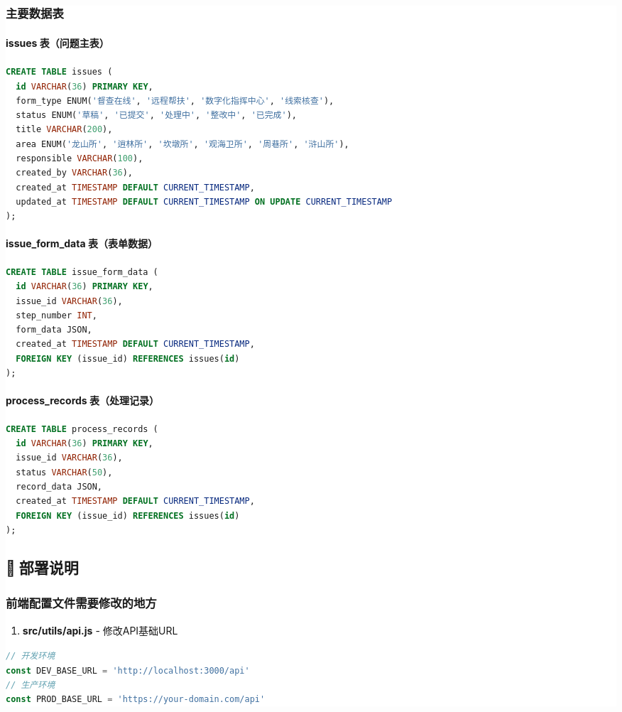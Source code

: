 ### 主要数据表

#### issues 表（问题主表）
```sql
CREATE TABLE issues (
  id VARCHAR(36) PRIMARY KEY,
  form_type ENUM('督查在线', '远程帮扶', '数字化指挥中心', '线索核查'),
  status ENUM('草稿', '已提交', '处理中', '整改中', '已完成'),
  title VARCHAR(200),
  area ENUM('龙山所', '逍林所', '坎墩所', '观海卫所', '周巷所', '浒山所'),
  responsible VARCHAR(100),
  created_by VARCHAR(36),
  created_at TIMESTAMP DEFAULT CURRENT_TIMESTAMP,
  updated_at TIMESTAMP DEFAULT CURRENT_TIMESTAMP ON UPDATE CURRENT_TIMESTAMP
);
```

#### issue_form_data 表（表单数据）
```sql
CREATE TABLE issue_form_data (
  id VARCHAR(36) PRIMARY KEY,
  issue_id VARCHAR(36),
  step_number INT,
  form_data JSON,
  created_at TIMESTAMP DEFAULT CURRENT_TIMESTAMP,
  FOREIGN KEY (issue_id) REFERENCES issues(id)
);
```

#### process_records 表（处理记录）
```sql
CREATE TABLE process_records (
  id VARCHAR(36) PRIMARY KEY,
  issue_id VARCHAR(36),
  status VARCHAR(50),
  record_data JSON,
  created_at TIMESTAMP DEFAULT CURRENT_TIMESTAMP,
  FOREIGN KEY (issue_id) REFERENCES issues(id)
);
```

## 🚀 部署说明

### 前端配置文件需要修改的地方

1. **src/utils/api.js** - 修改API基础URL
```javascript
// 开发环境
const DEV_BASE_URL = 'http://localhost:3000/api'
// 生产环境  
const PROD_BASE_URL = 'https://your-domain.com/api'
```
